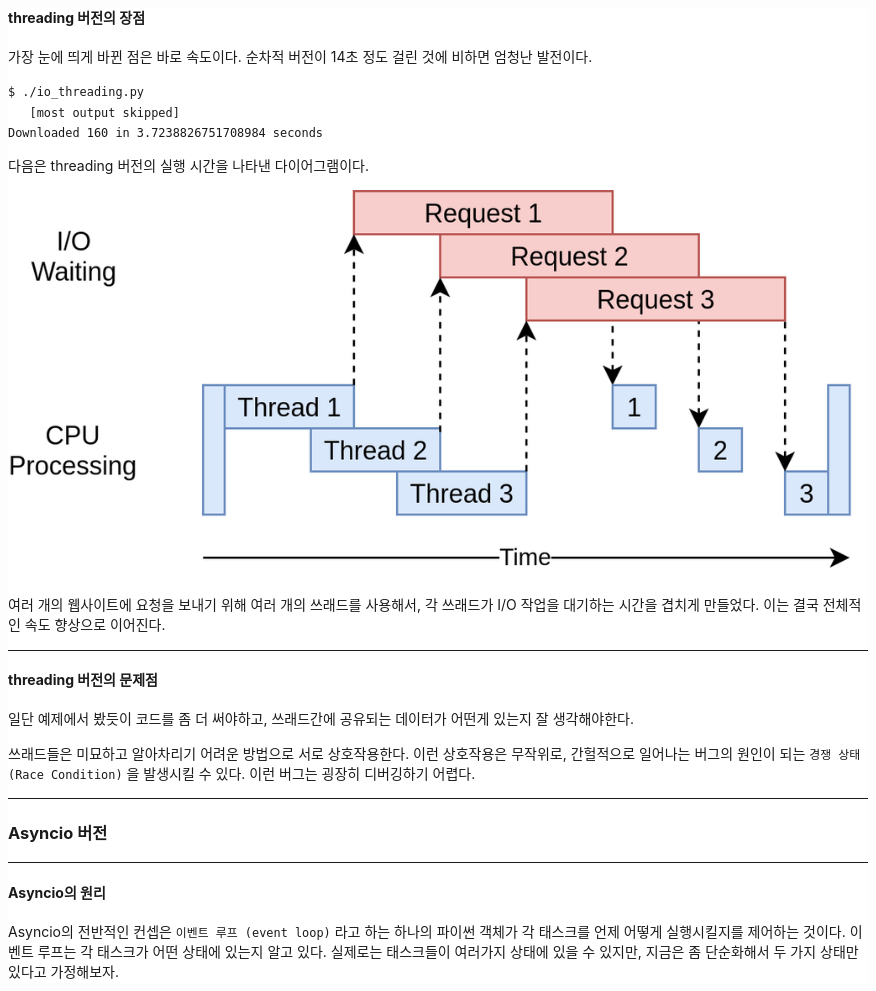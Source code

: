 #### threading 버전의 장점

가장 눈에 띄게 바뀐 점은 바로 속도이다. 순차적 버전이 14초 정도 걸린 것에 비하면 엄청난 발전이다.

```shell
$ ./io_threading.py
   [most output skipped]
Downloaded 160 in 3.7238826751708984 seconds
```

다음은 threading 버전의 실행 시간을 나타낸 다이어그램이다.

![threading](/img/python/threading.png)

여러 개의 웹사이트에 요청을 보내기 위해 여러 개의 쓰래드를 사용해서, 각 쓰래드가 I/O 작업을 대기하는 시간을 겹치게 만들었다. 이는 결국 전체적인 속도 향상으로 이어진다.

- - -

#### threading 버전의 문제점

일단 예제에서 봤듯이 코드를 좀 더 써야하고, 쓰래드간에 공유되는 데이터가 어떤게 있는지 잘 생각해야한다.

쓰래드들은 미묘하고 알아차리기 어려운 방법으로 서로 상호작용한다. 이런 상호작용은 무작위로, 간헐적으로 일어나는 버그의 원인이 되는 `경쟁 상태(Race Condition)` 을 발생시킬 수 있다. 이런 버그는 굉장히 디버깅하기 어렵다.

- - -

### Asyncio 버전

- - -

#### Asyncio의 원리

Asyncio의 전반적인 컨셉은 `이벤트 루프 (event loop)` 라고 하는 하나의 파이썬 객체가 각 태스크를 언제 어떻게 실행시킬지를 제어하는 것이다. 이벤트 루프는 각 태스크가 어떤 상태에 있는지 알고 있다. 실제로는 태스크들이 여러가지 상태에 있을 수 있지만, 지금은 좀 단순화해서 두 가지 상태만 있다고 가정해보자.
